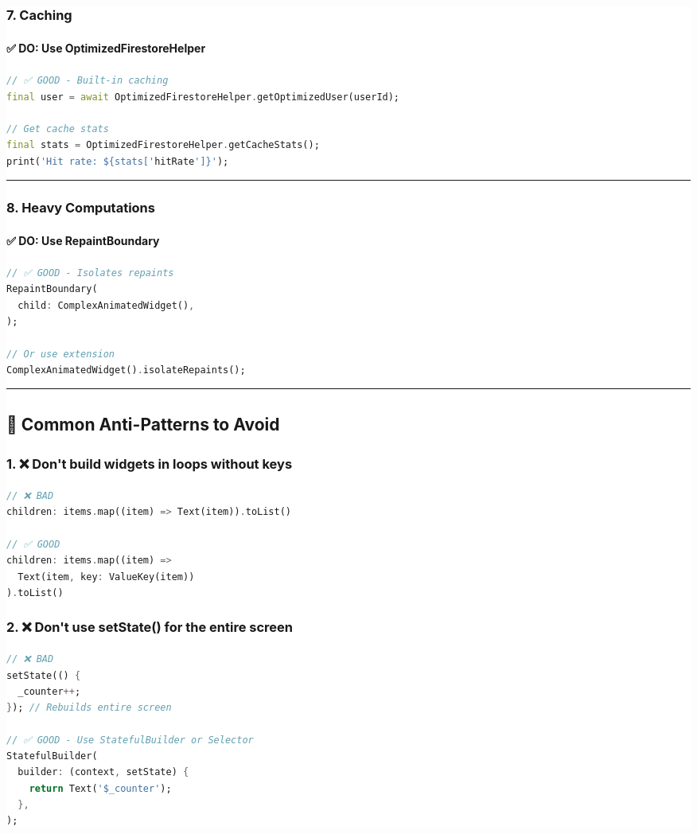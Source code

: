 
### 7. Caching

#### ✅ DO: Use OptimizedFirestoreHelper
```dart
// ✅ GOOD - Built-in caching
final user = await OptimizedFirestoreHelper.getOptimizedUser(userId);

// Get cache stats
final stats = OptimizedFirestoreHelper.getCacheStats();
print('Hit rate: ${stats['hitRate']}');
```

---

### 8. Heavy Computations

#### ✅ DO: Use RepaintBoundary
```dart
// ✅ GOOD - Isolates repaints
RepaintBoundary(
  child: ComplexAnimatedWidget(),
);

// Or use extension
ComplexAnimatedWidget().isolateRepaints();
```

---

## 🚫 Common Anti-Patterns to Avoid

### 1. ❌ Don't build widgets in loops without keys
```dart
// ❌ BAD
children: items.map((item) => Text(item)).toList()

// ✅ GOOD
children: items.map((item) => 
  Text(item, key: ValueKey(item))
).toList()
```

### 2. ❌ Don't use setState() for the entire screen
```dart
// ❌ BAD
setState(() {
  _counter++;
}); // Rebuilds entire screen

// ✅ GOOD - Use StatefulBuilder or Selector
StatefulBuilder(
  builder: (context, setState) {
    return Text('$_counter');
  },
);
```

